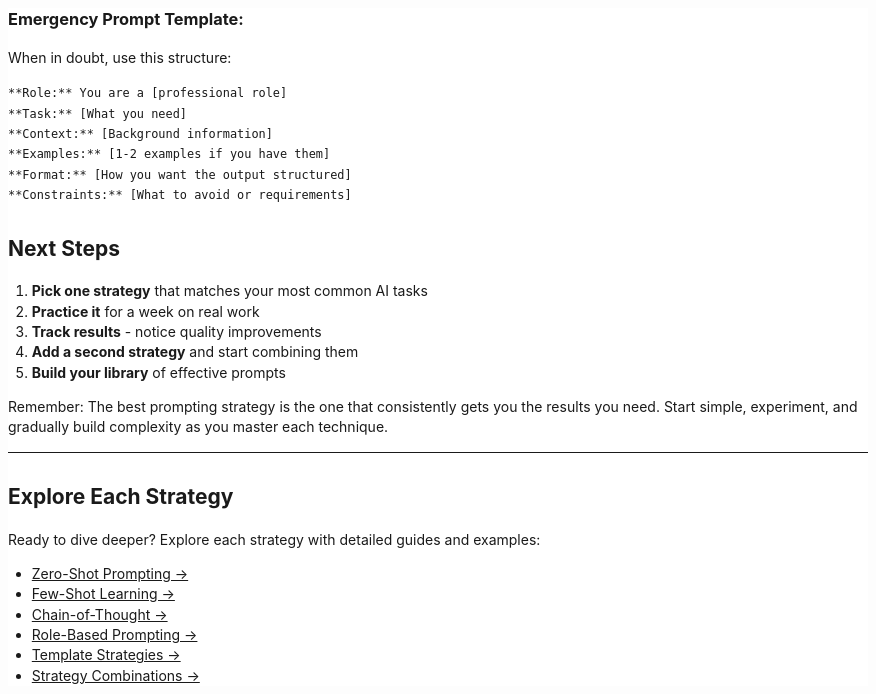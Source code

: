 ### **Emergency Prompt Template:**
When in doubt, use this structure:

```
**Role:** You are a [professional role]
**Task:** [What you need]
**Context:** [Background information]
**Examples:** [1-2 examples if you have them]
**Format:** [How you want the output structured]
**Constraints:** [What to avoid or requirements]
```

## Next Steps

1. **Pick one strategy** that matches your most common AI tasks
2. **Practice it** for a week on real work
3. **Track results** - notice quality improvements
4. **Add a second strategy** and start combining them
5. **Build your library** of effective prompts

Remember: The best prompting strategy is the one that consistently gets you the results you need. Start simple, experiment, and gradually build complexity as you master each technique.

---

## Explore Each Strategy

Ready to dive deeper? Explore each strategy with detailed guides and examples:

- [Zero-Shot Prompting →](/docs/prompting-strategies/zero-shot)
- [Few-Shot Learning →](/docs/prompting-strategies/few-shot)  
- [Chain-of-Thought →](/docs/prompting-strategies/chain-of-thought)
- [Role-Based Prompting →](/docs/prompting-strategies/role-based)
- [Template Strategies →](/docs/prompting-strategies/templates)
- [Strategy Combinations →](/docs/prompting-strategies/combinations)